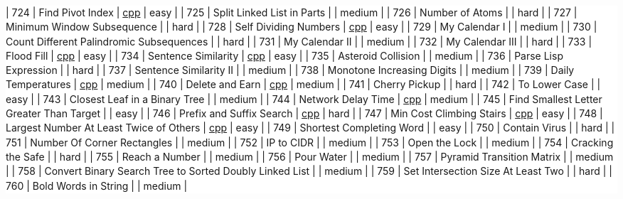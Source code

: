 | 724 | Find Pivot Index | [cpp](cpp/724.cpp) | easy |
| 725 | Split Linked List in Parts |  | medium |
| 726 | Number of Atoms |  | hard |
| 727 | Minimum Window Subsequence |  | hard |
| 728 | Self Dividing Numbers | [cpp](cpp/728.cpp) | easy |
| 729 | My Calendar I |  | medium |
| 730 | Count Different Palindromic Subsequences |  | hard |
| 731 | My Calendar II |  | medium |
| 732 | My Calendar III |  | hard |
| 733 | Flood Fill | [cpp](cpp/733.cpp) | easy |
| 734 | Sentence Similarity | [cpp](cpp/734.cpp) | easy |
| 735 | Asteroid Collision |  | medium |
| 736 | Parse Lisp Expression |  | hard |
| 737 | Sentence Similarity II |  | medium |
| 738 | Monotone Increasing Digits |  | medium |
| 739 | Daily Temperatures | [cpp](cpp/739.cpp) | medium |
| 740 | Delete and Earn | [cpp](cpp/740.cpp) | medium |
| 741 | Cherry Pickup |  | hard |
| 742 | To Lower Case |  | easy |
| 743 | Closest Leaf in a Binary Tree |  | medium |
| 744 | Network Delay Time | [cpp](cpp/744.cpp) | medium |
| 745 | Find Smallest Letter Greater Than Target |  | easy |
| 746 | Prefix and Suffix Search | [cpp](cpp/746.cpp) | hard |
| 747 | Min Cost Climbing Stairs | [cpp](cpp/747.cpp) | easy |
| 748 | Largest Number At Least Twice of Others | [cpp](cpp/748.cpp) | easy |
| 749 | Shortest Completing Word |  | easy |
| 750 | Contain Virus |  | hard |
| 751 | Number Of Corner Rectangles |  | medium |
| 752 | IP to CIDR |  | medium |
| 753 | Open the Lock |  | medium |
| 754 | Cracking the Safe |  | hard |
| 755 | Reach a Number |  | medium |
| 756 | Pour Water |  | medium |
| 757 | Pyramid Transition Matrix |  | medium |
| 758 | Convert Binary Search Tree to Sorted Doubly Linked List |  | medium |
| 759 | Set Intersection Size At Least Two |  | hard |
| 760 | Bold Words in String |  | medium |